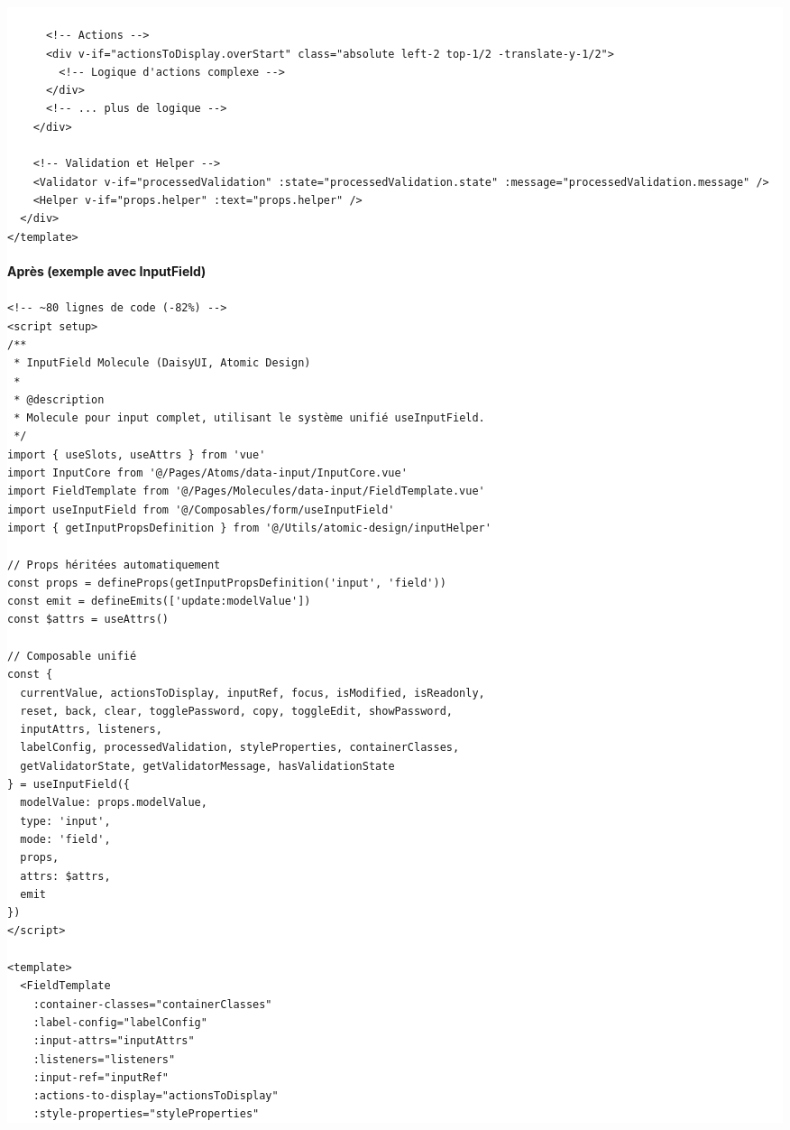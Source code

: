 ```vue
      
      <!-- Actions -->
      <div v-if="actionsToDisplay.overStart" class="absolute left-2 top-1/2 -translate-y-1/2">
        <!-- Logique d'actions complexe -->
      </div>
      <!-- ... plus de logique -->
    </div>
    
    <!-- Validation et Helper -->
    <Validator v-if="processedValidation" :state="processedValidation.state" :message="processedValidation.message" />
    <Helper v-if="props.helper" :text="props.helper" />
  </div>
</template>
```

#### **Après (exemple avec InputField)**
```vue
<!-- ~80 lignes de code (-82%) -->
<script setup>
/**
 * InputField Molecule (DaisyUI, Atomic Design)
 * 
 * @description
 * Molecule pour input complet, utilisant le système unifié useInputField.
 */
import { useSlots, useAttrs } from 'vue'
import InputCore from '@/Pages/Atoms/data-input/InputCore.vue'
import FieldTemplate from '@/Pages/Molecules/data-input/FieldTemplate.vue'
import useInputField from '@/Composables/form/useInputField'
import { getInputPropsDefinition } from '@/Utils/atomic-design/inputHelper'

// Props héritées automatiquement
const props = defineProps(getInputPropsDefinition('input', 'field'))
const emit = defineEmits(['update:modelValue'])
const $attrs = useAttrs()

// Composable unifié
const {
  currentValue, actionsToDisplay, inputRef, focus, isModified, isReadonly,
  reset, back, clear, togglePassword, copy, toggleEdit, showPassword,
  inputAttrs, listeners,
  labelConfig, processedValidation, styleProperties, containerClasses,
  getValidatorState, getValidatorMessage, hasValidationState
} = useInputField({
  modelValue: props.modelValue,
  type: 'input',
  mode: 'field',
  props,
  attrs: $attrs,
  emit
})
</script>

<template>
  <FieldTemplate
    :container-classes="containerClasses"
    :label-config="labelConfig"
    :input-attrs="inputAttrs"
    :listeners="listeners"
    :input-ref="inputRef"
    :actions-to-display="actionsToDisplay"
    :style-properties="styleProperties"
```